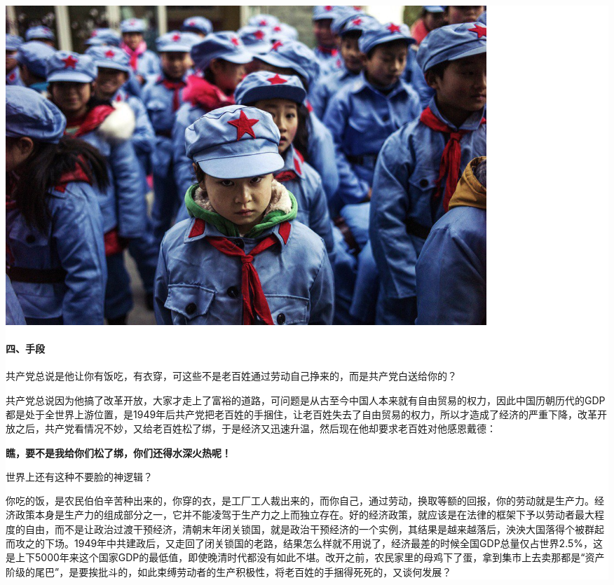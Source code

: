 <img src="https://github.com/metalage303/metalage303.github.io/blob/master/_posts/images/161892159020375_P8204485.jpg?raw=true" alt="161892159020375_P8204485" style="zoom:67%;" />

#### 四、手段



共产党总说是他让你有饭吃，有衣穿，可这些不是老百姓通过劳动自己挣来的，而是共产党白送给你的？



共产党总说因为他搞了改革开放，大家才走上了富裕的道路，可问题是从古至今中国人本来就有自由贸易的权力，因此中国历朝历代的GDP都是处于全世界上游位置，是1949年后共产党把老百姓的手捆住，让老百姓失去了自由贸易的权力，所以才造成了经济的严重下降，改革开放之后，共产党看情况不妙，又给老百姓松了绑，于是经济又迅速升温，然后现在他却要求老百姓对他感恩戴德：



**瞧，要不是我给你们松了绑，你们还得水深火热呢！** 



世界上还有这种不要脸的神逻辑？



你吃的饭，是农民伯伯辛苦种出来的，你穿的衣，是工厂工人裁出来的，而你自己，通过劳动，换取等额的回报，你的劳动就是生产力。经济政策本身是生产力的组成部分之一，它并不能凌驾于生产力之上而独立存在。好的经济政策，就应该是在法律的框架下予以劳动者最大程度的自由，而不是让政治过渡干预经济，清朝末年闭关锁国，就是政治干预经济的一个实例，其结果是越来越落后，泱泱大国落得个被群起而攻之的下场。1949年中共建政后，又走回了闭关锁国的老路，结果怎么样就不用说了，经济最差的时候全国GDP总量仅占世界2.5%，这是上下5000年来这个国家GDP的最低值，即使晚清时代都没有如此不堪。改开之前，农民家里的母鸡下了蛋，拿到集市上去卖那都是“资产阶级的尾巴”，是要挨批斗的，如此束缚劳动者的生产积极性，将老百姓的手捆得死死的，又谈何发展？


